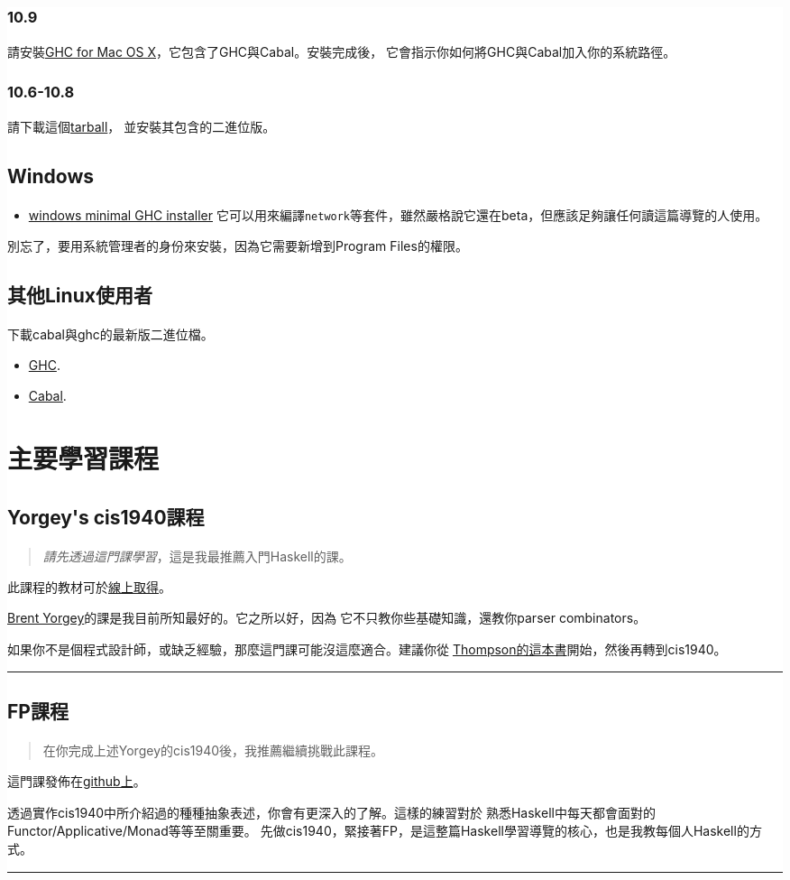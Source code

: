 ### 10.9

請安裝[GHC for Mac OS X](http://ghcformacosx.github.io/)，它包含了GHC與Cabal。安裝完成後，
它會指示你如何將GHC與Cabal加入你的系統路徑。

### 10.6-10.8

請下載這個[tarball](https://www.haskell.org/platform/download/2014.2.0.0/ghc-7.8.3-x86_64-apple-darwin-r3.tar.bz2)，
並安裝其包含的二進位版。

## Windows

- [windows minimal GHC installer](http://neilmitchell.blogspot.com/2014/12/beta-testing-windows-minimal-ghc.html)
  它可以用來編譯`network`等套件，雖然嚴格說它還在beta，但應該足夠讓任何讀這篇導覽的人使用。

別忘了，要用系統管理者的身份來安裝，因為它需要新增到Program Files的權限。

## 其他Linux使用者

下載cabal與ghc的最新版二進位檔。

- [GHC](http://www.haskell.org/ghc/).

- [Cabal](https://www.haskell.org/cabal/download.html).

# 主要學習課程

## Yorgey's cis1940課程

> *請先透過這門課學習*，這是我最推薦入門Haskell的課。

此課程的教材可於[線上取得](https://www.seas.upenn.edu/~cis1940/spring13/lectures.html)。

[Brent Yorgey](https://byorgey.wordpress.com)的課是我目前所知最好的。它之所以好，因為
它不只教你些基礎知識，還教你parser combinators。

如果你不是個程式設計師，或缺乏經驗，那麼這門課可能沒這麼適合。建議你從
[Thompson的這本書](https://www.haskellcraft.com/craft3e/Home.html)開始，然後再轉到cis1940。

---

## FP課程

> 在你完成上述Yorgey的cis1940後，我推薦繼續挑戰此課程。

這門課發佈在[github上](https://github.com/bitemyapp/fp-course)。

透過實作cis1940中所介紹過的種種抽象表述，你會有更深入的了解。這樣的練習對於
熟悉Haskell中每天都會面對的Functor/Applicative/Monad等等至關重要。
先做cis1940，緊接著FP，是這整篇Haskell學習導覽的核心，也是我教每個人Haskell的方式。

---